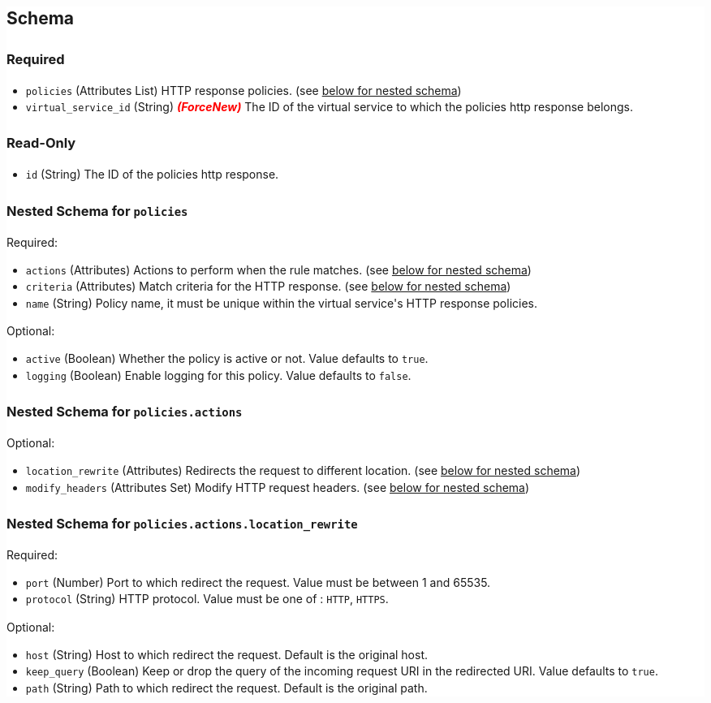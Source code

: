 
## Schema

### Required

- `policies` (Attributes List) HTTP response policies. (see [below for nested schema](#nestedatt--policies))
- `virtual_service_id` (String) <i style="color:red;font-weight: bold">(ForceNew)</i> The ID of the virtual service to which the policies http response belongs.

### Read-Only

- `id` (String) The ID of the policies http response.

<a id="nestedatt--policies"></a>
### Nested Schema for `policies`

Required:

- `actions` (Attributes) Actions to perform when the rule matches. (see [below for nested schema](#nestedatt--policies--actions))
- `criteria` (Attributes) Match criteria for the HTTP response. (see [below for nested schema](#nestedatt--policies--criteria))
- `name` (String) Policy name, it must be unique within the virtual service's HTTP response policies.

Optional:

- `active` (Boolean) Whether the policy is active or not. Value defaults to `true`.
- `logging` (Boolean) Enable logging for this policy. Value defaults to `false`.

<a id="nestedatt--policies--actions"></a>
### Nested Schema for `policies.actions`

Optional:

- `location_rewrite` (Attributes) Redirects the request to different location. (see [below for nested schema](#nestedatt--policies--actions--location_rewrite))
- `modify_headers` (Attributes Set) Modify HTTP request headers. (see [below for nested schema](#nestedatt--policies--actions--modify_headers))

<a id="nestedatt--policies--actions--location_rewrite"></a>
### Nested Schema for `policies.actions.location_rewrite`

Required:

- `port` (Number) Port to which redirect the request. Value must be between 1 and 65535.
- `protocol` (String) HTTP protocol. Value must be one of : `HTTP`, `HTTPS`.

Optional:

- `host` (String) Host to which redirect the request. Default is the original host.
- `keep_query` (Boolean) Keep or drop the query of the incoming request URI in the redirected URI. Value defaults to `true`.
- `path` (String) Path to which redirect the request. Default is the original path.
